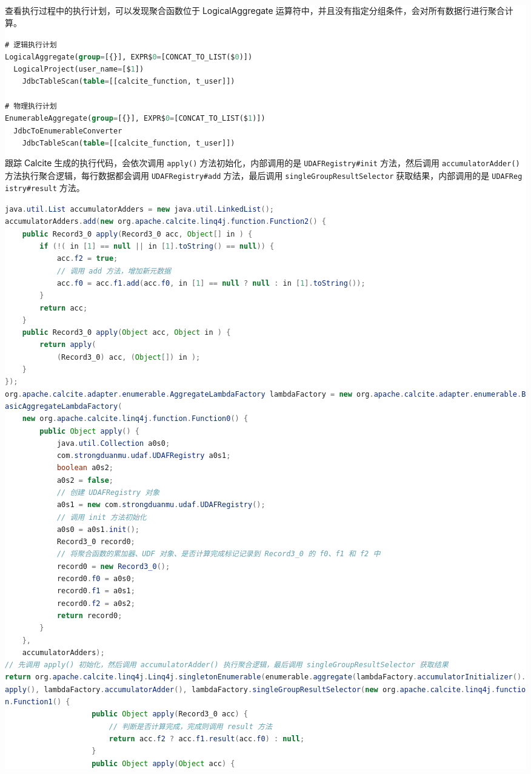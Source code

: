 查看执行过程中的执行计划，可以发现聚合函数位于 LogicalAggregate 运算符中，并且没有指定分组条件，会对所有数据行进行聚合计算。

```sql
# 逻辑执行计划
LogicalAggregate(group=[{}], EXPR$0=[CONCAT_TO_LIST($0)])
  LogicalProject(user_name=[$1])
    JdbcTableScan(table=[[calcite_function, t_user]])

# 物理执行计划
EnumerableAggregate(group=[{}], EXPR$0=[CONCAT_TO_LIST($1)])
  JdbcToEnumerableConverter
    JdbcTableScan(table=[[calcite_function, t_user]])
```

跟踪 Calcite 生成的执行代码，会依次调用 `apply()` 方法初始化，内部调用的是 `UDAFRegistry#init` 方法，然后调用 `accumulatorAdder()` 方法执行聚合逻辑，每行数据都会调用 `UDAFRegistry#add` 方法，最后调用 `singleGroupResultSelector` 获取结果，内部调用的是 `UDAFRegistry#result` 方法。

```java
java.util.List accumulatorAdders = new java.util.LinkedList();
accumulatorAdders.add(new org.apache.calcite.linq4j.function.Function2() {
    public Record3_0 apply(Record3_0 acc, Object[] in ) {
        if (!( in [1] == null || in [1].toString() == null)) {
            acc.f2 = true;
            // 调用 add 方法，增加新元数据
            acc.f0 = acc.f1.add(acc.f0, in [1] == null ? null : in [1].toString());
        }
        return acc;
    }
    public Record3_0 apply(Object acc, Object in ) {
        return apply(
            (Record3_0) acc, (Object[]) in );
    }
});
org.apache.calcite.adapter.enumerable.AggregateLambdaFactory lambdaFactory = new org.apache.calcite.adapter.enumerable.BasicAggregateLambdaFactory(
    new org.apache.calcite.linq4j.function.Function0() {
        public Object apply() {
            java.util.Collection a0s0;
            com.strongduanmu.udaf.UDAFRegistry a0s1;
            boolean a0s2;
            a0s2 = false;
            // 创建 UDAFRegistry 对象
            a0s1 = new com.strongduanmu.udaf.UDAFRegistry();
            // 调用 init 方法初始化
            a0s0 = a0s1.init();
            Record3_0 record0;
            // 将聚合函数的累加器、UDF 对象、是否计算完成标记记录到 Record3_0 的 f0、f1 和 f2 中
            record0 = new Record3_0();
            record0.f0 = a0s0;
            record0.f1 = a0s1;
            record0.f2 = a0s2;
            return record0;
        }
    },
    accumulatorAdders);
// 先调用 apply() 初始化，然后调用 accumulatorAdder() 执行聚合逻辑，最后调用 singleGroupResultSelector 获取结果
return org.apache.calcite.linq4j.Linq4j.singletonEnumerable(enumerable.aggregate(lambdaFactory.accumulatorInitializer().apply(), lambdaFactory.accumulatorAdder(), lambdaFactory.singleGroupResultSelector(new org.apache.calcite.linq4j.function.Function1() {
                    public Object apply(Record3_0 acc) {
                        // 判断是否计算完成，完成则调用 result 方法
                        return acc.f2 ? acc.f1.result(acc.f0) : null;
                    }
                    public Object apply(Object acc) {
```